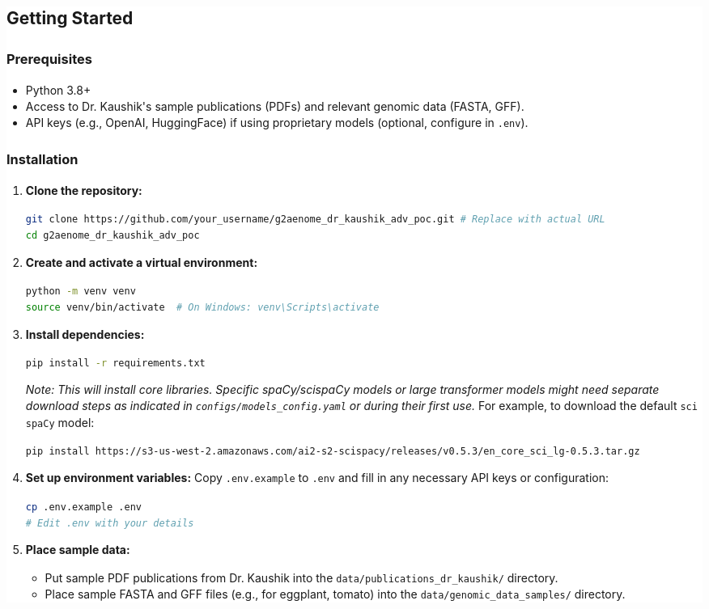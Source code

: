 ## Getting Started

### Prerequisites

*   Python 3.8+
*   Access to Dr. Kaushik's sample publications (PDFs) and relevant genomic data (FASTA, GFF).
*   API keys (e.g., OpenAI, HuggingFace) if using proprietary models (optional, configure in `.env`).

### Installation

1.  **Clone the repository:**
    ```bash
    git clone https://github.com/your_username/g2aenome_dr_kaushik_adv_poc.git # Replace with actual URL
    cd g2aenome_dr_kaushik_adv_poc
    ```

2.  **Create and activate a virtual environment:**
    ```bash
    python -m venv venv
    source venv/bin/activate  # On Windows: venv\Scripts\activate
    ```

3.  **Install dependencies:**
    ```bash
    pip install -r requirements.txt
    ```
    *Note: This will install core libraries. Specific spaCy/scispaCy models or large transformer models might need separate download steps as indicated in `configs/models_config.yaml` or during their first use.*
    For example, to download the default `scispaCy` model:
    ```bash
    pip install https://s3-us-west-2.amazonaws.com/ai2-s2-scispacy/releases/v0.5.3/en_core_sci_lg-0.5.3.tar.gz
    ```


4.  **Set up environment variables:**
    Copy `.env.example` to `.env` and fill in any necessary API keys or configuration:
    ```bash
    cp .env.example .env
    # Edit .env with your details
    ```

5.  **Place sample data:**
    *   Put sample PDF publications from Dr. Kaushik into the `data/publications_dr_kaushik/` directory.
    *   Place sample FASTA and GFF files (e.g., for eggplant, tomato) into the `data/genomic_data_samples/` directory.
